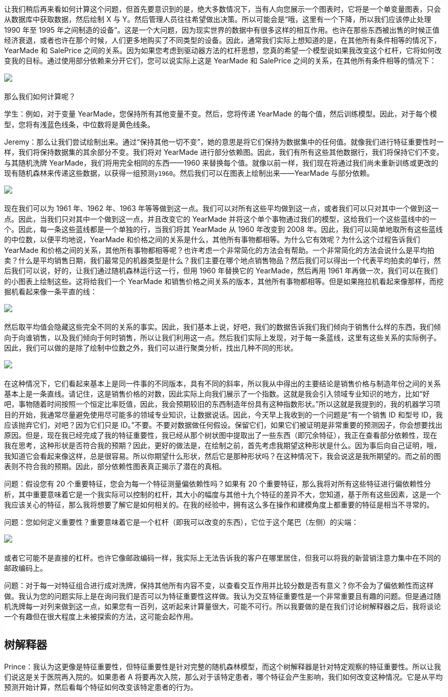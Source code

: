 让我们稍后再来看如何计算这个问题，但首先要意识到的是，绝大多数情况下，当有人向您展示一个图表时，它将是一个单变量图表，只会从数据库中获取数据，然后绘制 X 与 Y。然后管理人员往往希望做出决策。所以可能会是“哦，这里有一个下降，所以我们应该停止处理 1990 年至 1995 年之间制造的设备”。这是一个大问题，因为现实世界的数据中有很多这样的相互作用。也许在那些东西被出售的时候正值经济衰退，或者也许在那个时候，人们更多地购买了不同类型的设备。因此，通常我们实际上想知道的是，在其他所有条件相等的情况下，YearMade 和 SalePrice 之间的关系。因为如果您考虑到驱动器方法的杠杆思想，您真的希望一个模型说如果我改变这个杠杆，它将如何改变我的目标。通过使用部分依赖来分开它们，您可以说实际上这是 YearMade 和 SalePrice 之间的关系，在其他所有条件相等的情况下：

![](img/86606730a6d2d122fe044828ff5ab10d.png)

那么我们如何计算呢？

学生：例如，对于变量 YearMade，您保持所有其他变量不变。然后，您将传递 YearMade 的每个值，然后训练模型。因此，对于每个模型，您将有浅蓝色线条，中位数将是黄色线条。

Jeremy：那么让我们尝试绘制出来。通过“保持其他一切不变”，她的意思是将它们保持为数据集中的任何值。就像我们进行特征重要性时一样，我们将保持数据集的其余部分不变。我们将对 YearMade 进行部分依赖图。因此，我们有所有这些其他数据行，我们将保持它们不变。与其随机洗牌 YearMade，我们将用完全相同的东西——1960 来替换每个值。就像以前一样，我们现在将通过我们尚未重新训练或更改的现有随机森林来传递这些数据，以获得一组预测`y1960`。然后我们可以在图表上绘制出来——YearMade 与部分依赖。

![](img/b378ac029f436b5689fbe13b0d97b704.png)

现在我们可以为 1961 年、1962 年、1963 年等等做到这一点。我们可以对所有这些平均做到这一点，或者我们可以只对其中一个做到这一点。因此，当我们只对其中一个做到这一点，并且改变它的 YearMade 并将这个单个事物通过我们的模型，这给我们一个这些蓝线中的一个。因此，每一条这些蓝线都是一个单独的行，当我们将其 YearMade 从 1960 年改变到 2008 年。因此，我们可以简单地取所有这些蓝线的中位数，以便平均地说，YearMade 和价格之间的关系是什么，其他所有事物都相等。为什么它有效呢？为什么这个过程告诉我们 YearMade 和价格之间的关系，其他所有事物都相等呢？也许考虑一个非常简化的方法会有帮助。一个非常简化的方法会说什么是平均拍卖？什么是平均销售日期，我们最常见的机器类型是什么？我们主要在哪个地点销售物品？然后我们可以得出一个代表平均拍卖的单行，然后我们可以说，好的，让我们通过随机森林运行这一行，但用 1960 年替换它的 YearMade，然后再用 1961 年再做一次，我们可以在我们的小图表上绘制这些。这将给我们一个 YearMade 和销售价格之间关系的版本，其他所有事物都相等。但是如果拖拉机看起来像那样，而挖掘机看起来像一条平直的线：

![](img/1021d977252b177e379b73c06bbf5dc3.png)

然后取平均值会隐藏这些完全不同的关系的事实。因此，我们基本上说，好吧，我们的数据告诉我们我们倾向于销售什么样的东西，我们倾向于向谁销售，以及我们倾向于何时销售，所以让我们利用这一点。然后我们实际上发现，对于每一条蓝线，这里有这些关系的实际例子。因此，我们可以做的是除了绘制中位数之外，我们可以进行聚类分析，找出几种不同的形状。

![](img/9184d024b3bbfcbc3e1646e51ce21066.png)

在这种情况下，它们看起来基本上是同一件事的不同版本，具有不同的斜率，所以我从中得出的主要结论是销售价格与制造年份之间的关系基本上是一条直线。请记住，这是销售价格的对数，因此实际上向我们展示了一个指数。这就是我会引入领域专业知识的地方，比如“好吧，事物随着时间按照一个恒定比率贬值，因此，我会预期较旧的东西制造年份具有这种指数形状。”所以这就是我提到的，我的机器学习项目的开始，我通常尽量避免使用尽可能多的领域专业知识，让数据说话。因此，今天早上我收到的一个问题是“有一个销售 ID 和型号 ID，我应该抛弃它们，对吧？因为它们只是 ID。”不要。不要对数据做任何假设。保留它们，如果它们被证明是非常重要的预测因子，你会想要找出原因。但是，现在我已经完成了我的特征重要性，我已经从那个树状图中提取出了一些东西（即冗余特征），我正在查看部分依赖性，现在我在思考，这种形状是否符合我的预期？因此，更好的做法是，在绘制之前，首先考虑我期望这种形状是什么。因为事后向自己证明，哦，我知道它会看起来像这样，总是很容易。所以你期望什么形状，然后它是那种形状吗？在这种情况下，我会说这是我所期望的。而之前的图表则不符合我的预期。因此，部分依赖性图表真正揭示了潜在的真相。

问题：假设您有 20 个重要特征，您会为每一个特征测量偏依赖性吗？如果有 20 个重要特征，那么我将对所有这些特征进行偏依赖性分析，其中重要意味着它是一个我实际可以控制的杠杆，其大小的幅度与其他十九个特征的差异不大，您知道，基于所有这些因素，这是一个我应该关心的特征，那么我将想要了解它是如何相关的。在我的经验中，拥有这么多在操作和建模角度上都重要的特征是相当不寻常的。

问题：您如何定义重要性？重要意味着它是一个杠杆（即我可以改变的东西），它位于这个尾巴（左侧）的尖端：

![](img/53c920589028f6ed9ccd09b796e7c005.png)

或者它可能不是直接的杠杆。也许它像邮政编码一样，我实际上无法告诉我的客户在哪里居住，但我可以将我的新营销注意力集中在不同的邮政编码上。

问题：对于每一对特征组合进行成对洗牌，保持其他所有内容不变，以查看交互作用并比较分数是否有意义？你不会为了偏依赖性而这样做。我认为您的问题实际上是在询问我们是否可以为特征重要性这样做。我认为交互特征重要性是一个非常重要且有趣的问题。但是通过随机洗牌每一对列来做到这一点，如果您有一百列，这听起来计算量很大，可能不可行。所以我要做的是在我们讨论树解释器之后，我将谈论一个有趣但在很大程度上未被探索的方法，这可能会起作用。

## 树解释器

Prince：我认为这更像是特征重要性，但特征重要性是针对完整的随机森林模型，而这个树解释器是针对特定观察的特征重要性。所以让我们说这是关于医院再入院的。如果患者 A 将要再次入院，那么对于该特定患者，哪个特征会产生影响，我们如何改变这种情况。它是从平均预测开始计算，然后看每个特征如何改变该特定患者的行为。
